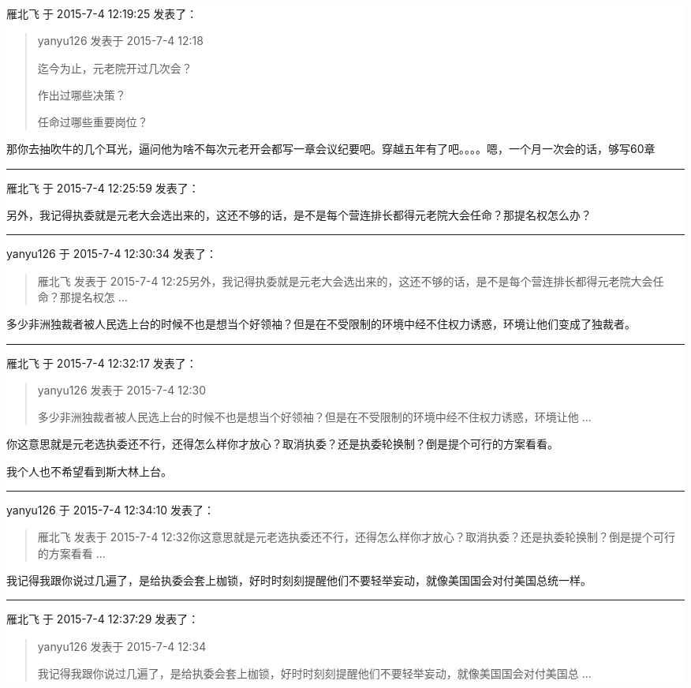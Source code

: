 雁北飞 于 2015-7-4 12:19:25 发表了：

> yanyu126 发表于 2015-7-4 12:18
> 
> 迄今为止，元老院开过几次会？
> 
> 作出过哪些决策？
> 
> 任命过哪些重要岗位？



那你去抽吹牛的几个耳光，逼问他为啥不每次元老开会都写一章会议纪要吧。穿越五年有了吧。。。。嗯，一个月一次会的话，够写60章

---------

雁北飞 于 2015-7-4 12:25:59 发表了：

另外，我记得执委就是元老大会选出来的，这还不够的话，是不是每个营连排长都得元老院大会任命？那提名权怎么办？

---------

yanyu126 于 2015-7-4 12:30:34 发表了：

> 雁北飞 发表于 2015-7-4 12:25另外，我记得执委就是元老大会选出来的，这还不够的话，是不是每个营连排长都得元老院大会任命？那提名权怎 ...



多少非洲独裁者被人民选上台的时候不也是想当个好领袖？但是在不受限制的环境中经不住权力诱惑，环境让他们变成了独裁者。

---------

雁北飞 于 2015-7-4 12:32:17 发表了：

> yanyu126 发表于 2015-7-4 12:30
> 
> 多少非洲独裁者被人民选上台的时候不也是想当个好领袖？但是在不受限制的环境中经不住权力诱惑，环境让他 ...



你这意思就是元老选执委还不行，还得怎么样你才放心？取消执委？还是执委轮换制？倒是提个可行的方案看看。

我个人也不希望看到斯大林上台。

---------

yanyu126 于 2015-7-4 12:34:10 发表了：

> 雁北飞 发表于 2015-7-4 12:32你这意思就是元老选执委还不行，还得怎么样你才放心？取消执委？还是执委轮换制？倒是提个可行的方案看看 ...



我记得我跟你说过几遍了，是给执委会套上枷锁，好时时刻刻提醒他们不要轻举妄动，就像美国国会对付美国总统一样。

---------

雁北飞 于 2015-7-4 12:37:29 发表了：

> yanyu126 发表于 2015-7-4 12:34
> 
> 我记得我跟你说过几遍了，是给执委会套上枷锁，好时时刻刻提醒他们不要轻举妄动，就像美国国会对付美国总 ...


